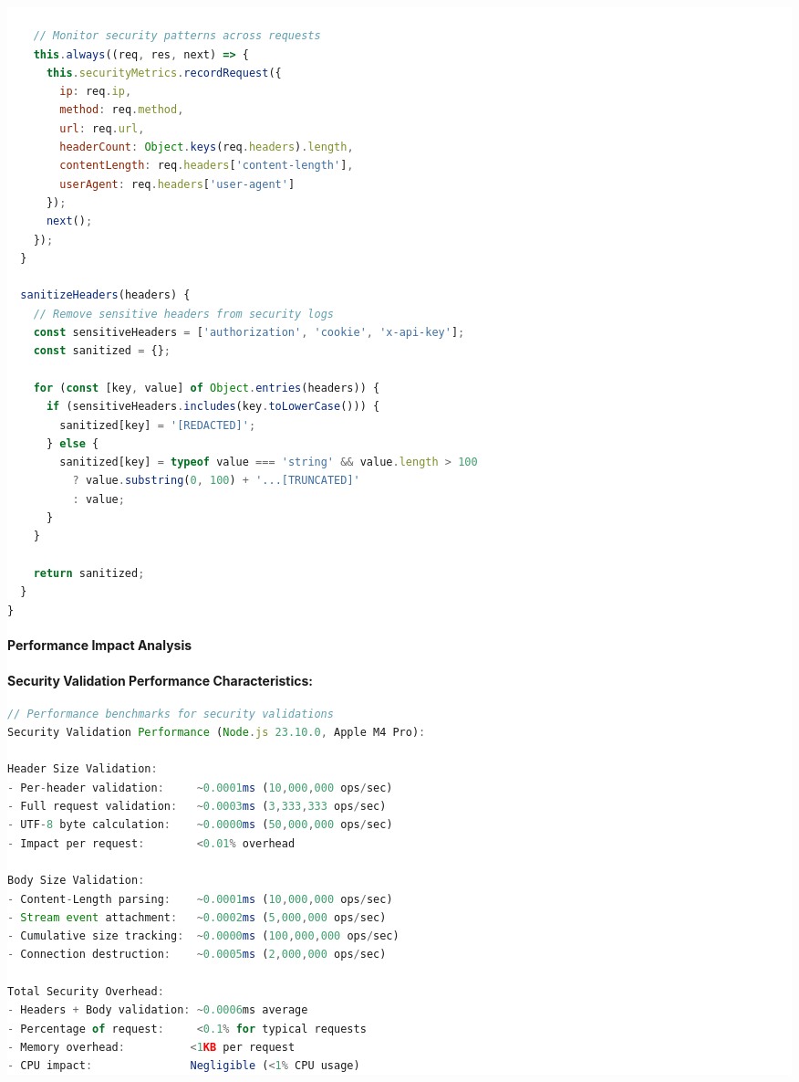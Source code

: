 ```javascript
    
    // Monitor security patterns across requests
    this.always((req, res, next) => {
      this.securityMetrics.recordRequest({
        ip: req.ip,
        method: req.method,
        url: req.url,
        headerCount: Object.keys(req.headers).length,
        contentLength: req.headers['content-length'],
        userAgent: req.headers['user-agent']
      });
      next();
    });
  }
  
  sanitizeHeaders(headers) {
    // Remove sensitive headers from security logs
    const sensitiveHeaders = ['authorization', 'cookie', 'x-api-key'];
    const sanitized = {};
    
    for (const [key, value] of Object.entries(headers)) {
      if (sensitiveHeaders.includes(key.toLowerCase())) {
        sanitized[key] = '[REDACTED]';
      } else {
        sanitized[key] = typeof value === 'string' && value.length > 100 
          ? value.substring(0, 100) + '...[TRUNCATED]'
          : value;
      }
    }
    
    return sanitized;
  }
}
```

#### Performance Impact Analysis

**Security Validation Performance Characteristics:**

```javascript
// Performance benchmarks for security validations
Security Validation Performance (Node.js 23.10.0, Apple M4 Pro):

Header Size Validation:
- Per-header validation:     ~0.0001ms (10,000,000 ops/sec)
- Full request validation:   ~0.0003ms (3,333,333 ops/sec)  
- UTF-8 byte calculation:    ~0.0000ms (50,000,000 ops/sec)
- Impact per request:        <0.01% overhead

Body Size Validation:
- Content-Length parsing:    ~0.0001ms (10,000,000 ops/sec)
- Stream event attachment:   ~0.0002ms (5,000,000 ops/sec)
- Cumulative size tracking:  ~0.0000ms (100,000,000 ops/sec)
- Connection destruction:    ~0.0005ms (2,000,000 ops/sec)

Total Security Overhead:
- Headers + Body validation: ~0.0006ms average
- Percentage of request:     <0.1% for typical requests
- Memory overhead:          <1KB per request
- CPU impact:               Negligible (<1% CPU usage)
```

